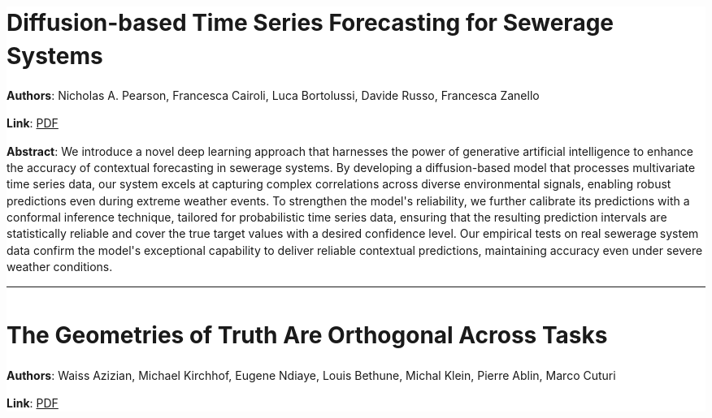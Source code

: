 # Diffusion-based Time Series Forecasting for Sewerage Systems 

**Authors**: Nicholas A. Pearson, Francesca Cairoli, Luca Bortolussi, Davide Russo, Francesca Zanello  

**Link**: [PDF](https://arxiv.org/pdf/2506.08577)  

**Abstract**: We introduce a novel deep learning approach that harnesses the power of generative artificial intelligence to enhance the accuracy of contextual forecasting in sewerage systems. By developing a diffusion-based model that processes multivariate time series data, our system excels at capturing complex correlations across diverse environmental signals, enabling robust predictions even during extreme weather events. To strengthen the model's reliability, we further calibrate its predictions with a conformal inference technique, tailored for probabilistic time series data, ensuring that the resulting prediction intervals are statistically reliable and cover the true target values with a desired confidence level. Our empirical tests on real sewerage system data confirm the model's exceptional capability to deliver reliable contextual predictions, maintaining accuracy even under severe weather conditions. 

---
# The Geometries of Truth Are Orthogonal Across Tasks 

**Authors**: Waiss Azizian, Michael Kirchhof, Eugene Ndiaye, Louis Bethune, Michal Klein, Pierre Ablin, Marco Cuturi  

**Link**: [PDF](https://arxiv.org/pdf/2506.08572)  

